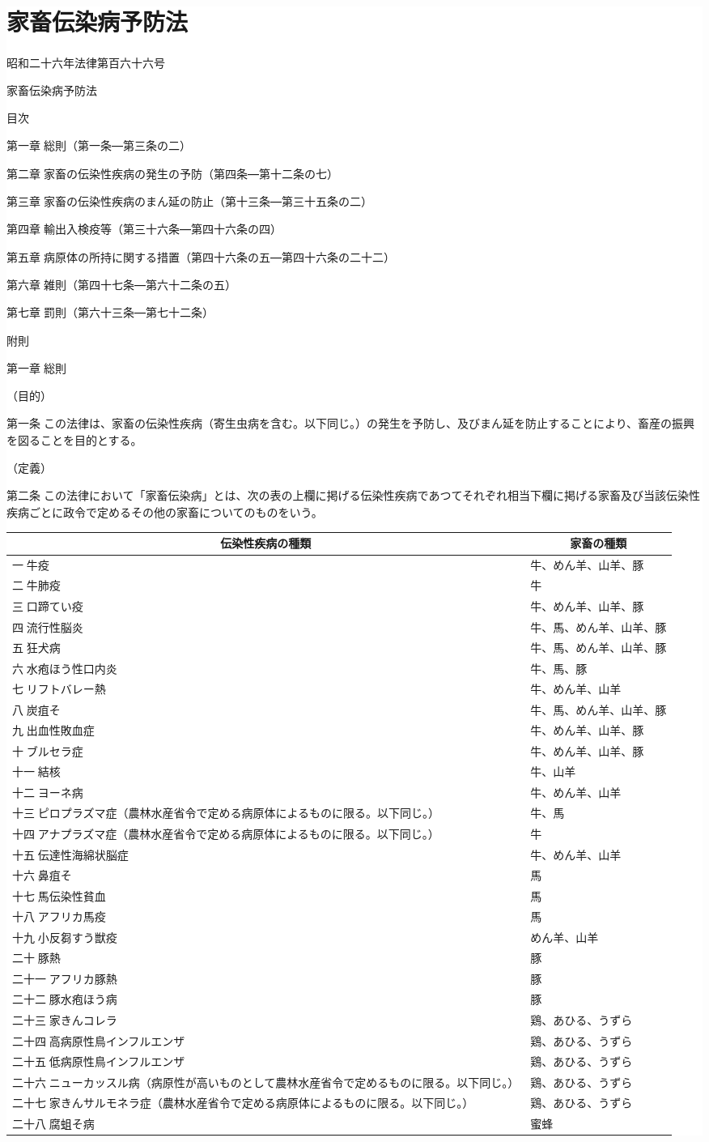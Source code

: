 # 家畜伝染病予防法

昭和二十六年法律第百六十六号

家畜伝染病予防法

目次

第一章 総則（第一条―第三条の二）

第二章 家畜の伝染性疾病の発生の予防（第四条―第十二条の七）

第三章 家畜の伝染性疾病のまん延の防止（第十三条―第三十五条の二）

第四章 輸出入検疫等（第三十六条―第四十六条の四）

第五章 病原体の所持に関する措置（第四十六条の五―第四十六条の二十二）

第六章 雑則（第四十七条―第六十二条の五）

第七章 罰則（第六十三条―第七十二条）

附則

第一章 総則

（目的）

第一条 この法律は、家畜の伝染性疾病（寄生虫病を含む。以下同じ。）の発生を予防し、及びまん延を防止することにより、畜産の振興を図ることを目的とする。

（定義）

第二条 この法律において「家畜伝染病」とは、次の表の上欄に掲げる伝染性疾病であつてそれぞれ相当下欄に掲げる家畜及び当該伝染性疾病ごとに政令で定めるその他の家畜についてのものをいう。

伝染性疾病の種類 | 家畜の種類  
---|---  
一 牛疫 | 牛、めん羊、山羊、豚  
二 牛肺疫 | 牛  
三 口蹄てい疫 | 牛、めん羊、山羊、豚  
四 流行性脳炎 | 牛、馬、めん羊、山羊、豚  
五 狂犬病 | 牛、馬、めん羊、山羊、豚  
六 水疱ほう性口内炎 | 牛、馬、豚  
七 リフトバレー熱 | 牛、めん羊、山羊  
八 炭疽そ | 牛、馬、めん羊、山羊、豚  
九 出血性敗血症 | 牛、めん羊、山羊、豚  
十 ブルセラ症 | 牛、めん羊、山羊、豚  
十一 結核 | 牛、山羊  
十二 ヨーネ病 | 牛、めん羊、山羊  
十三 ピロプラズマ症（農林水産省令で定める病原体によるものに限る。以下同じ。） | 牛、馬  
十四 アナプラズマ症（農林水産省令で定める病原体によるものに限る。以下同じ。） | 牛  
十五 伝達性海綿状脳症 | 牛、めん羊、山羊  
十六 鼻疽そ | 馬  
十七 馬伝染性貧血 | 馬  
十八 アフリカ馬疫 | 馬  
十九 小反芻すう獣疫 | めん羊、山羊  
二十 豚熱 | 豚  
二十一 アフリカ豚熱 | 豚  
二十二 豚水疱ほう病 | 豚  
二十三 家きんコレラ | 鶏、あひる、うずら  
二十四 高病原性鳥インフルエンザ | 鶏、あひる、うずら  
二十五 低病原性鳥インフルエンザ | 鶏、あひる、うずら  
二十六 ニューカッスル病（病原性が高いものとして農林水産省令で定めるものに限る。以下同じ。） | 鶏、あひる、うずら  
二十七 家きんサルモネラ症（農林水産省令で定める病原体によるものに限る。以下同じ。） | 鶏、あひる、うずら  
二十八 腐蛆そ病 | 蜜蜂  
  